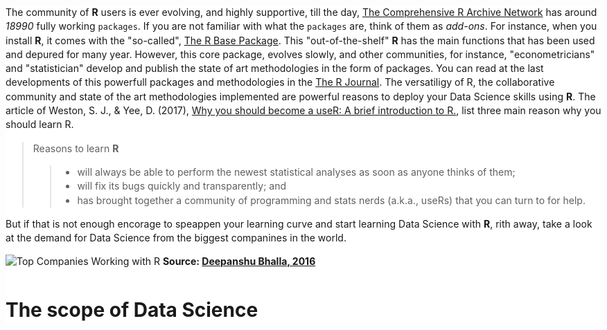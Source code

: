 The community of **R** users is ever evolving, and highly supportive, till the day, [The Comprehensive R Archive Network](https://cran.r-project.org/web/packages/) has around *18990* fully working `packages`. If you are not familiar with what the `packages` are, think of them as *add-ons*. For instance, when you install **R**, it comes with the "so-called", [The R Base Package](https://stat.ethz.ch/R-manual/R-devel/library/base/html/00Index.html). This "out-of-the-shelf" **R** has the main functions that has been used and depured for many year. However, this core package, evolves slowly, and other communities, for instance, "econometricians" and "statistician" develop and publish the state of art methodologies in the form of packages. You can read at the last developments of this powerfull packages and methodologies in the [The R Journal](https://journal.r-project.org/). The versatiligy of R, the collaborative community and state of the art methodologies implemented are powerful reasons to deploy your Data Science skills using **R**. The article of Weston, S. J., & Yee, D. (2017), [Why you should become a useR: A brief introduction to R.](https://www.psychologicalscience.org/observer/why-you-should-become-a-user-a-brief-introduction-to-r), list three main reason why you should learn R.

> Reasons to learn **R**
> > - will always be able to perform the newest statistical analyses as soon as anyone thinks of them;
> > - will fix its bugs quickly and transparently; and
> > - has brought together a community of programming and stats nerds (a.k.a., useRs) that you can turn to for help. 

But if that is not enough encorage to speappen your learning curve and start learning Data Science with **R**, rith away, take a look at the demand for Data Science from the biggest companines in the world.

![Top Companies Working with R](https://1.bp.blogspot.com/-CytixCJHq6w/WGOlcgvciDI/AAAAAAAAFvY/TkNVgC_bA5oEHutbmETCOXnxmzsaOJDzwCLcB/s1600/Companies%2Busing%2BR.png)
**Source: [Deepanshu Bhalla, 2016](https://www.listendata.com/2016/12/companies-using-r.html)**

# The scope of Data Science



